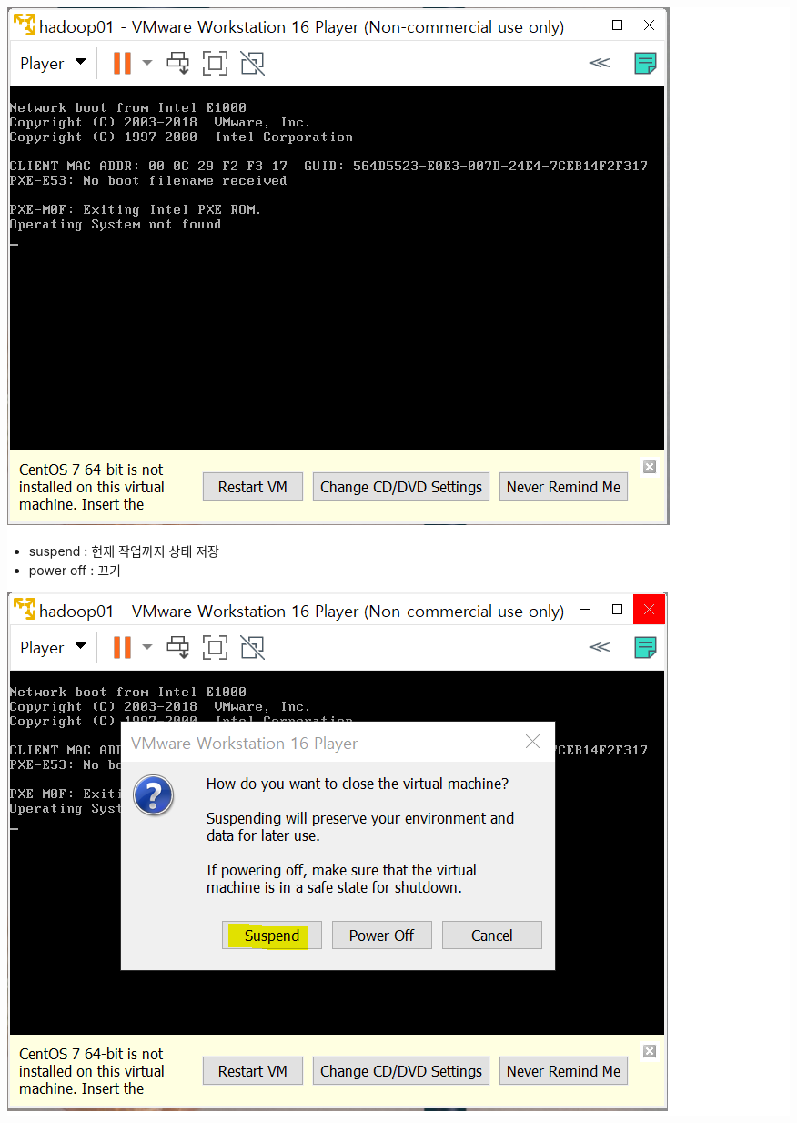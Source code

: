 ![image-20200922151619739](image\image-20200922151619739.png)

- suspend : 현재 작업까지 상태 저장
- power off : 끄기

![image-20200922152012675](image\image-20200922152012675.png)
